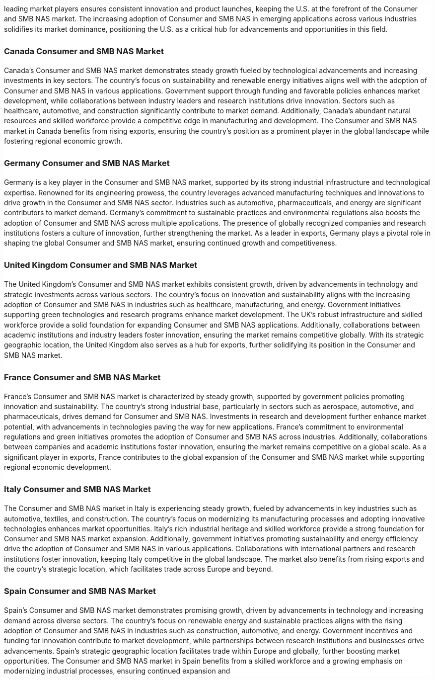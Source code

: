 leading market players ensures consistent innovation and product launches, keeping the U.S. at the forefront of the Consumer and SMB NAS market. The increasing adoption of Consumer and SMB NAS in emerging applications across various industries solidifies its market dominance, positioning the U.S. as a critical hub for advancements and opportunities in this field.</p><h3>Canada Consumer and SMB NAS Market</h3><p>Canada&rsquo;s Consumer and SMB NAS market demonstrates steady growth fueled by technological advancements and increasing investments in key sectors. The country&rsquo;s focus on sustainability and renewable energy initiatives aligns well with the adoption of Consumer and SMB NAS in various applications. Government support through funding and favorable policies enhances market development, while collaborations between industry leaders and research institutions drive innovation. Sectors such as healthcare, automotive, and construction significantly contribute to market demand. Additionally, Canada&rsquo;s abundant natural resources and skilled workforce provide a competitive edge in manufacturing and development. The Consumer and SMB NAS market in Canada benefits from rising exports, ensuring the country&rsquo;s position as a prominent player in the global landscape while fostering regional economic growth.</p><h3>Germany Consumer and SMB NAS Market</h3><p>Germany is a key player in the Consumer and SMB NAS market, supported by its strong industrial infrastructure and technological expertise. Renowned for its engineering prowess, the country leverages advanced manufacturing techniques and innovations to drive growth in the Consumer and SMB NAS sector. Industries such as automotive, pharmaceuticals, and energy are significant contributors to market demand. Germany&rsquo;s commitment to sustainable practices and environmental regulations also boosts the adoption of Consumer and SMB NAS across multiple applications. The presence of globally recognized companies and research institutions fosters a culture of innovation, further strengthening the market. As a leader in exports, Germany plays a pivotal role in shaping the global Consumer and SMB NAS market, ensuring continued growth and competitiveness.</p><h3>United Kingdom Consumer and SMB NAS Market</h3><p>The United Kingdom&rsquo;s Consumer and SMB NAS market exhibits consistent growth, driven by advancements in technology and strategic investments across various sectors. The country&rsquo;s focus on innovation and sustainability aligns with the increasing adoption of Consumer and SMB NAS in industries such as healthcare, manufacturing, and energy. Government initiatives supporting green technologies and research programs enhance market development. The UK&rsquo;s robust infrastructure and skilled workforce provide a solid foundation for expanding Consumer and SMB NAS applications. Additionally, collaborations between academic institutions and industry leaders foster innovation, ensuring the market remains competitive globally. With its strategic geographic location, the United Kingdom also serves as a hub for exports, further solidifying its position in the Consumer and SMB NAS market.</p><h3>France Consumer and SMB NAS Market</h3><p>France&rsquo;s Consumer and SMB NAS market is characterized by steady growth, supported by government policies promoting innovation and sustainability. The country&rsquo;s strong industrial base, particularly in sectors such as aerospace, automotive, and pharmaceuticals, drives demand for Consumer and SMB NAS. Investments in research and development further enhance market potential, with advancements in technologies paving the way for new applications. France&rsquo;s commitment to environmental regulations and green initiatives promotes the adoption of Consumer and SMB NAS across industries. Additionally, collaborations between companies and academic institutions foster innovation, ensuring the market remains competitive on a global scale. As a significant player in exports, France contributes to the global expansion of the Consumer and SMB NAS market while supporting regional economic development.</p><h3>Italy Consumer and SMB NAS Market</h3><p>The Consumer and SMB NAS market in Italy is experiencing steady growth, fueled by advancements in key industries such as automotive, textiles, and construction. The country&rsquo;s focus on modernizing its manufacturing processes and adopting innovative technologies enhances market opportunities. Italy&rsquo;s rich industrial heritage and skilled workforce provide a strong foundation for Consumer and SMB NAS market expansion. Additionally, government initiatives promoting sustainability and energy efficiency drive the adoption of Consumer and SMB NAS in various applications. Collaborations with international partners and research institutions foster innovation, keeping Italy competitive in the global landscape. The market also benefits from rising exports and the country&rsquo;s strategic location, which facilitates trade across Europe and beyond.</p><h3>Spain Consumer and SMB NAS Market</h3><p>Spain&rsquo;s Consumer and SMB NAS market demonstrates promising growth, driven by advancements in technology and increasing demand across diverse sectors. The country&rsquo;s focus on renewable energy and sustainable practices aligns with the rising adoption of Consumer and SMB NAS in industries such as construction, automotive, and energy. Government incentives and funding for innovation contribute to market development, while partnerships between research institutions and businesses drive advancements. Spain&rsquo;s strategic geographic location facilitates trade within Europe and globally, further boosting market opportunities. The Consumer and SMB NAS market in Spain benefits from a skilled workforce and a growing emphasis on modernizing industrial processes, ensuring continued expansion and